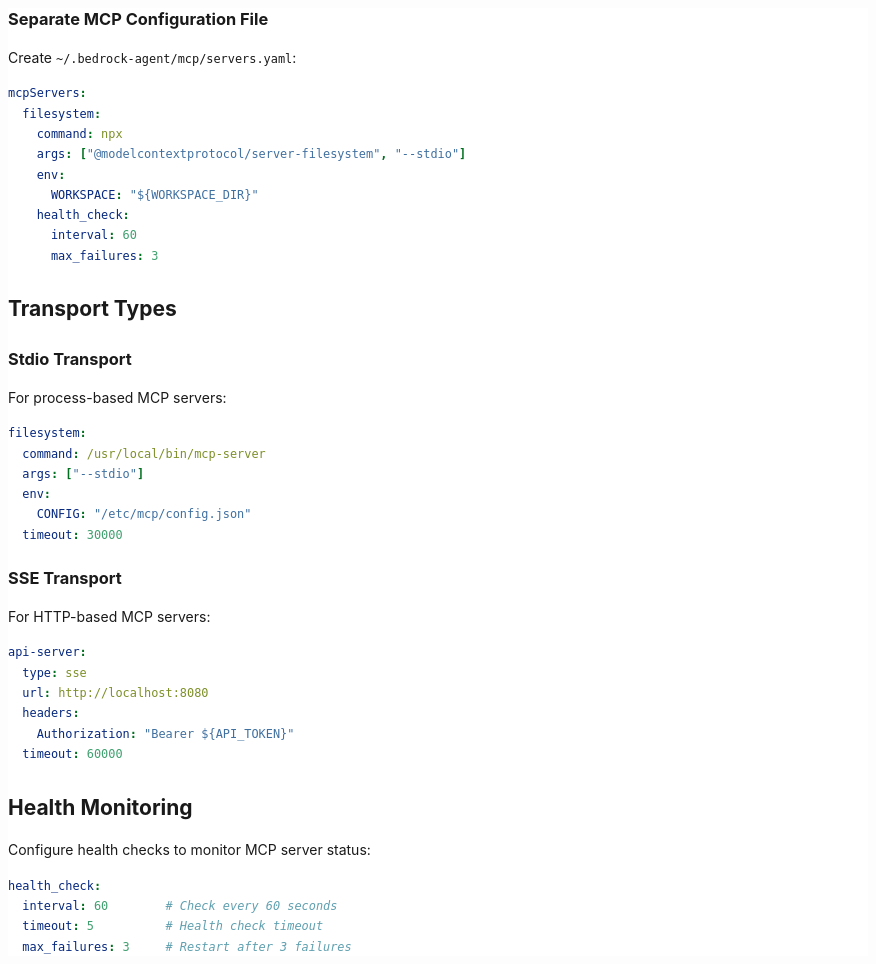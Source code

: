 ### Separate MCP Configuration File

Create `~/.bedrock-agent/mcp/servers.yaml`:

```yaml
mcpServers:
  filesystem:
    command: npx
    args: ["@modelcontextprotocol/server-filesystem", "--stdio"]
    env:
      WORKSPACE: "${WORKSPACE_DIR}"
    health_check:
      interval: 60
      max_failures: 3
```

## Transport Types

### Stdio Transport

For process-based MCP servers:

```yaml
filesystem:
  command: /usr/local/bin/mcp-server
  args: ["--stdio"]
  env:
    CONFIG: "/etc/mcp/config.json"
  timeout: 30000
```

### SSE Transport

For HTTP-based MCP servers:

```yaml
api-server:
  type: sse
  url: http://localhost:8080
  headers:
    Authorization: "Bearer ${API_TOKEN}"
  timeout: 60000
```

## Health Monitoring

Configure health checks to monitor MCP server status:

```yaml
health_check:
  interval: 60        # Check every 60 seconds
  timeout: 5          # Health check timeout
  max_failures: 3     # Restart after 3 failures
```
